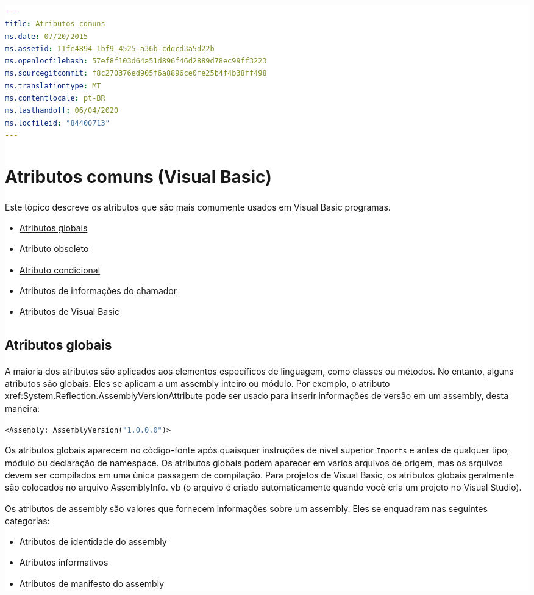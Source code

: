 ```yaml
---
title: Atributos comuns
ms.date: 07/20/2015
ms.assetid: 11fe4894-1bf9-4525-a36b-cddcd3a5d22b
ms.openlocfilehash: 57ef8f103d64a51d896f46d2889d78ec99ff3223
ms.sourcegitcommit: f8c270376ed905f6a8896ce0fe25b4f4b38ff498
ms.translationtype: MT
ms.contentlocale: pt-BR
ms.lasthandoff: 06/04/2020
ms.locfileid: "84400713"
---
```

# <a name="common-attributes-visual-basic"></a>Atributos comuns (Visual Basic)

Este tópico descreve os atributos que são mais comumente usados em Visual Basic programas.

- [Atributos globais](#Global)

- [Atributo obsoleto](#Obsolete)

- [Atributo condicional](#Conditional)

- [Atributos de informações do chamador](#CallerInfo)

- [Atributos de Visual Basic](#VB)

## <a name="global-attributes"></a><a name="Global"></a>Atributos globais

A maioria dos atributos são aplicados aos elementos específicos de linguagem, como classes ou métodos. No entanto, alguns atributos são globais. Eles se aplicam a um assembly inteiro ou módulo. Por exemplo, o atributo <xref:System.Reflection.AssemblyVersionAttribute> pode ser usado para inserir informações de versão em um assembly, desta maneira:

```vb
<Assembly: AssemblyVersion("1.0.0.0")>
```

Os atributos globais aparecem no código-fonte após quaisquer instruções de nível superior `Imports` e antes de qualquer tipo, módulo ou declaração de namespace. Os atributos globais podem aparecer em vários arquivos de origem, mas os arquivos devem ser compilados em uma única passagem de compilação. Para projetos de Visual Basic, os atributos globais geralmente são colocados no arquivo AssemblyInfo. vb (o arquivo é criado automaticamente quando você cria um projeto no Visual Studio).

Os atributos de assembly são valores que fornecem informações sobre um assembly. Eles se enquadram nas seguintes categorias:

- Atributos de identidade do assembly

- Atributos informativos

- Atributos de manifesto do assembly
